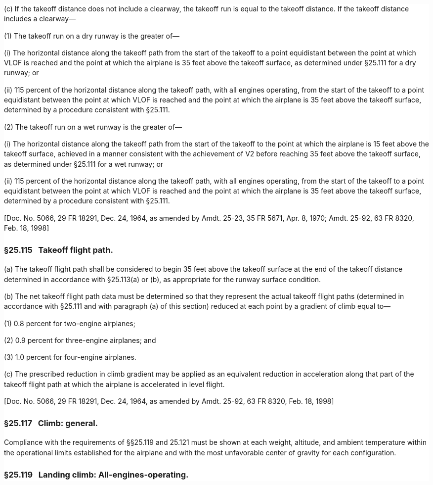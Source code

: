 (c) If the takeoff distance does not include a clearway, the takeoff run is equal to the takeoff distance. If the takeoff distance includes a clearway—

(1) The takeoff run on a dry runway is the greater of—

(i) The horizontal distance along the takeoff path from the start of the takeoff to a point equidistant between the point at which VLOF is reached and the point at which the airplane is 35 feet above the takeoff surface, as determined under §25.111 for a dry runway; or

(ii) 115 percent of the horizontal distance along the takeoff path, with all engines operating, from the start of the takeoff to a point equidistant between the point at which VLOF is reached and the point at which the airplane is 35 feet above the takeoff surface, determined by a procedure consistent with §25.111.

(2) The takeoff run on a wet runway is the greater of—

(i) The horizontal distance along the takeoff path from the start of the takeoff to the point at which the airplane is 15 feet above the takeoff surface, achieved in a manner consistent with the achievement of V2 before reaching 35 feet above the takeoff surface, as determined under §25.111 for a wet runway; or

(ii) 115 percent of the horizontal distance along the takeoff path, with all engines operating, from the start of the takeoff to a point equidistant between the point at which VLOF is reached and the point at which the airplane is 35 feet above the takeoff surface, determined by a procedure consistent with §25.111.

\[Doc. No. 5066, 29 FR 18291, Dec. 24, 1964, as amended by Amdt. 25-23, 35 FR 5671, Apr. 8, 1970; Amdt. 25-92, 63 FR 8320, Feb. 18, 1998\]

### §25.115   Takeoff flight path.

(a) The takeoff flight path shall be considered to begin 35 feet above the takeoff surface at the end of the takeoff distance determined in accordance with §25.113(a) or (b), as appropriate for the runway surface condition.

(b) The net takeoff flight path data must be determined so that they represent the actual takeoff flight paths (determined in accordance with §25.111 and with paragraph (a) of this section) reduced at each point by a gradient of climb equal to—

(1) 0.8 percent for two-engine airplanes;

(2) 0.9 percent for three-engine airplanes; and

(3) 1.0 percent for four-engine airplanes.

(c) The prescribed reduction in climb gradient may be applied as an equivalent reduction in acceleration along that part of the takeoff flight path at which the airplane is accelerated in level flight.

\[Doc. No. 5066, 29 FR 18291, Dec. 24, 1964, as amended by Amdt. 25-92, 63 FR 8320, Feb. 18, 1998\]

### §25.117   Climb: general.

Compliance with the requirements of §§25.119 and 25.121 must be shown at each weight, altitude, and ambient temperature within the operational limits established for the airplane and with the most unfavorable center of gravity for each configuration.

### §25.119   Landing climb: All-engines-operating.
